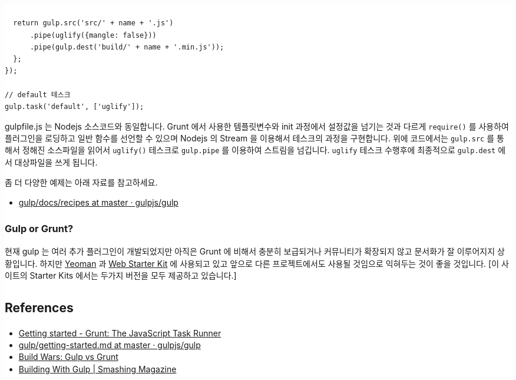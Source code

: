 ```

  return gulp.src('src/' + name + '.js')
      .pipe(uglify({mangle: false}))
      .pipe(gulp.dest('build/' + name + '.min.js'));
  };
});

// default 테스크
gulp.task('default', ['uglify']);

```
gulpfile.js 는 Nodejs 소스코드와 동일합니다. Grunt 에서 사용한 템플릿변수와 init 과정에서 설정값을 넘기는 것과 다르게 `require()` 를 사용하여 플러그인을 로딩하고 일반 함수를 선언할 수 있으며 Nodejs 의 Stream 을 이용해서 테스크의 과정을 구현합니다. 위에 코드에서는 `gulp.src` 를 통해서 정해진 소스파일을 읽어서 `uglify()` 테스크로 `gulp.pipe` 를 이용하여 스트림을 넘깁니다. `uglify` 테스크 수행후에 최종적으로 `gulp.dest` 에서 대상파일을 쓰게 됩니다.

좀 더 다양한 예제는 아래 자료를 참고하세요.

- [gulp/docs/recipes at master · gulpjs/gulp](http://goo.gl/u7xjlk)

### Gulp or Grunt?

현재 gulp 는 여러 추가 플러그인이 개발되었지만 아직은 Grunt 에 비해서 충분히 보급되거나 커뮤니티가 확장되지 않고 문서화가 잘 이루어지지 상황입니다. 하지만 [Yeoman](http://goo.gl/zgpqqA) 과 [Web Starter Kit](http://goo.gl/YNV3lb) 에 사용되고 있고 앞으로 다른 프로젝트에서도 사용될 것임으로 익혀두는 것이 좋을 것입니다. [이 사이트의 Starter Kits 에서는 두가지 버전을 모두 제공하고 있습니다.]

## References

- [Getting started - Grunt: The JavaScript Task Runner](http://goo.gl/agi7g)
- [gulp/getting-started.md at master · gulpjs/gulp](http://goo.gl/rzpTVZ)
- [Build Wars: Gulp vs Grunt](http://goo.gl/fcaOPF)
- [Building With Gulp | Smashing Magazine](http://goo.gl/cZ3bHS)
